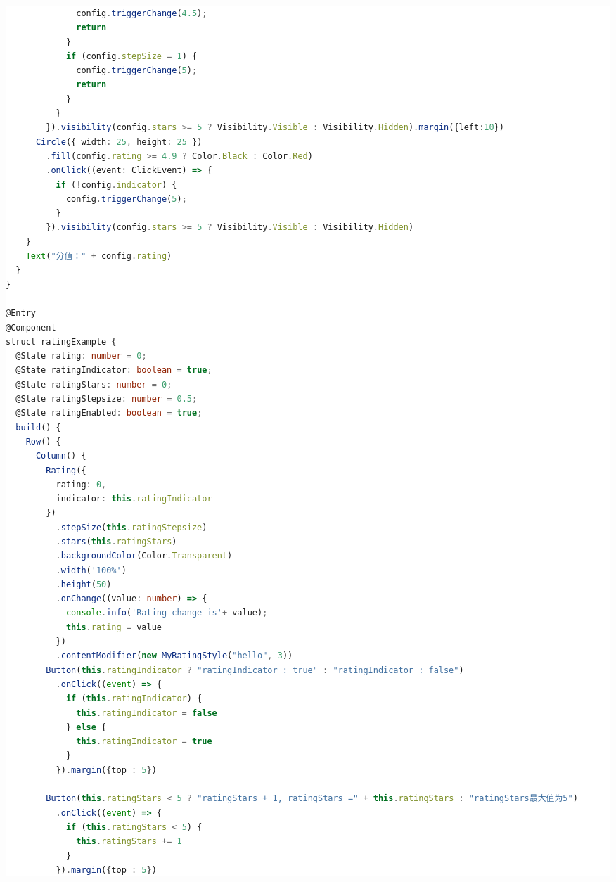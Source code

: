 ```ts
              config.triggerChange(4.5);
              return
            }
            if (config.stepSize = 1) {
              config.triggerChange(5);
              return
            }
          }
        }).visibility(config.stars >= 5 ? Visibility.Visible : Visibility.Hidden).margin({left:10})
      Circle({ width: 25, height: 25 })
        .fill(config.rating >= 4.9 ? Color.Black : Color.Red)
        .onClick((event: ClickEvent) => {
          if (!config.indicator) {
            config.triggerChange(5);
          }
        }).visibility(config.stars >= 5 ? Visibility.Visible : Visibility.Hidden)
    }
    Text("分值：" + config.rating)
  }
}

@Entry
@Component
struct ratingExample {
  @State rating: number = 0;
  @State ratingIndicator: boolean = true;
  @State ratingStars: number = 0;
  @State ratingStepsize: number = 0.5;
  @State ratingEnabled: boolean = true;
  build() {
    Row() {
      Column() {
        Rating({
          rating: 0,
          indicator: this.ratingIndicator
        })
          .stepSize(this.ratingStepsize)
          .stars(this.ratingStars)
          .backgroundColor(Color.Transparent)
          .width('100%')
          .height(50)
          .onChange((value: number) => {
            console.info('Rating change is'+ value);
            this.rating = value
          })
          .contentModifier(new MyRatingStyle("hello", 3))
        Button(this.ratingIndicator ? "ratingIndicator : true" : "ratingIndicator : false")
          .onClick((event) => {
            if (this.ratingIndicator) {
              this.ratingIndicator = false
            } else {
              this.ratingIndicator = true
            }
          }).margin({top : 5})

        Button(this.ratingStars < 5 ? "ratingStars + 1, ratingStars =" + this.ratingStars : "ratingStars最大值为5")
          .onClick((event) => {
            if (this.ratingStars < 5) {
              this.ratingStars += 1
            }
          }).margin({top : 5})

```